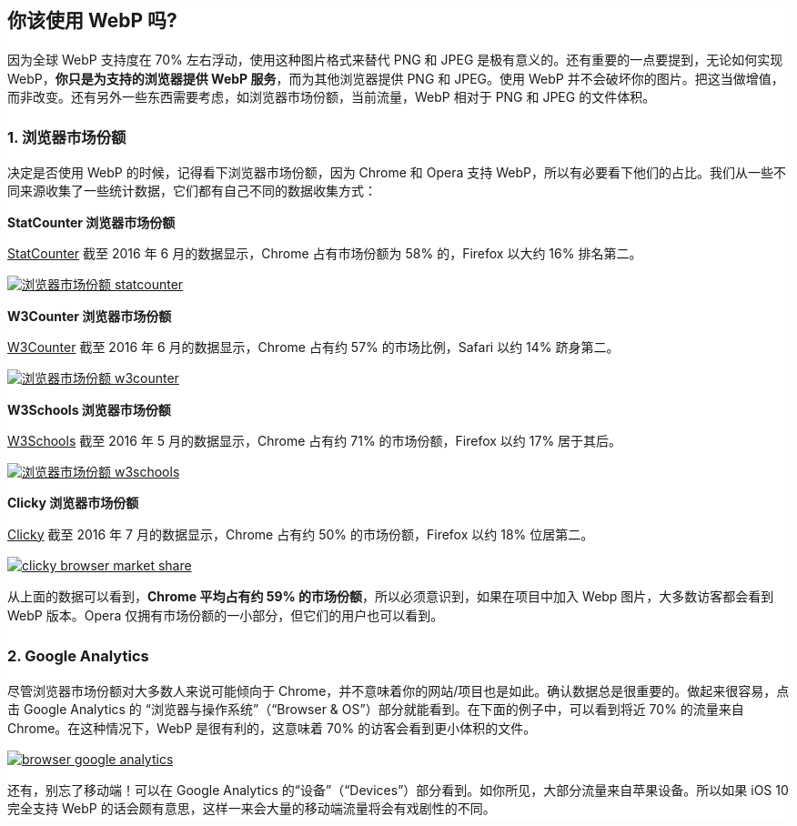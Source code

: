 ## 你该使用 WebP 吗?

因为全球 WebP 支持度在 70% 左右浮动，使用这种图片格式来替代 PNG 和 JPEG 是极有意义的。还有重要的一点要提到，无论如何实现 WebP，**你只是为支持的浏览器提供 WebP 服务**，而为其他浏览器提供 PNG 和 JPEG。使用 WebP 并不会破坏你的图片。把这当做增值，而非改变。还有另外一些东西需要考虑，如浏览器市场份额，当前流量，WebP 相对于 PNG 和 JPEG 的文件体积。

### 1. 浏览器市场份额

决定是否使用 WebP 的时候，记得看下浏览器市场份额，因为 Chrome 和 Opera 支持 WebP，所以有必要看下他们的占比。我们从一些不同来源收集了一些统计数据，它们都有自己不同的数据收集方式：

**StatCounter 浏览器市场份额**

[StatCounter](http://gs.statcounter.com/#browser-ww-monthly-201506-201606) 截至 2016 年 6 月的数据显示，Chrome 占有市场份额为 58% 的，Firefox 以大约 16% 排名第二。

[![浏览器市场份额 statcounter](http://p0.qhimg.com/t01e98fb172678790eb.png)](https://optimuscdn.keycdn.com/support/wp-content/uploads/2016/07/browser-market-share-statcounter.png)


**W3Counter 浏览器市场份额**

[W3Counter](https://www.w3counter.com/globalstats.php) 截至 2016 年 6 月的数据显示，Chrome 占有约 57% 的市场比例，Safari 以约 14% 跻身第二。

[![浏览器市场份额 w3counter](http://p0.qhimg.com/t0192f7b51936dfdb31.png)](https://optimuscdn.keycdn.com/support/wp-content/uploads/2016/07/browser-market-share-w3counter.png)


**W3Schools 浏览器市场份额**

[W3Schools](http://www.w3schools.com/browsers/browsers_stats.asp) 截至 2016 年 5 月的数据显示，Chrome 占有约 71% 的市场份额，Firefox 以约 17% 居于其后。

[![浏览器市场份额 w3schools](http://p0.qhimg.com/t01db821c6f04c36003.png)](https://optimuscdn.keycdn.com/support/wp-content/uploads/2016/07/browser-market-share-w3schools.png)

**Clicky 浏览器市场份额**

[Clicky](https://clicky.com/marketshare/global/web-browsers/) 截至 2016 年 7 月的数据显示，Chrome 占有约 50% 的市场份额，Firefox 以约 18% 位居第二。

[![clicky browser market share](http://p0.qhimg.com/t017e1f50b2d8d11195.png)](https://optimuscdn.keycdn.com/support/wp-content/uploads/2016/07/clicky-browser-market-share.png)


从上面的数据可以看到，**Chrome 平均占有约 59% 的市场份额**，所以必须意识到，如果在项目中加入 Webp 图片，大多数访客都会看到 WebP 版本。Opera 仅拥有市场份额的一小部分，但它们的用户也可以看到。

### 2. Google Analytics

尽管浏览器市场份额对大多数人来说可能倾向于 Chrome，并不意味着你的网站/项目也是如此。确认数据总是很重要的。做起来很容易，点击 Google Analytics 的 “浏览器与操作系统”（“Browser & OS”）部分就能看到。在下面的例子中，可以看到将近 70% 的流量来自 Chrome。在这种情况下，WebP 是很有利的，这意味着 70% 的访客会看到更小体积的文件。

[![browser google analytics](http://p0.qhimg.com/t010cc69b1b3cce1efc.png)](https://optimuscdn.keycdn.com/support/wp-content/uploads/2016/07/browser-google-analytics.png)

还有，别忘了移动端！可以在 Google Analytics 的“设备”（“Devices”）部分看到。如你所见，大部分流量来自苹果设备。所以如果 iOS 10 完全支持 WebP 的话会颇有意思，这样一来会大量的移动端流量将会有戏剧性的不同。
